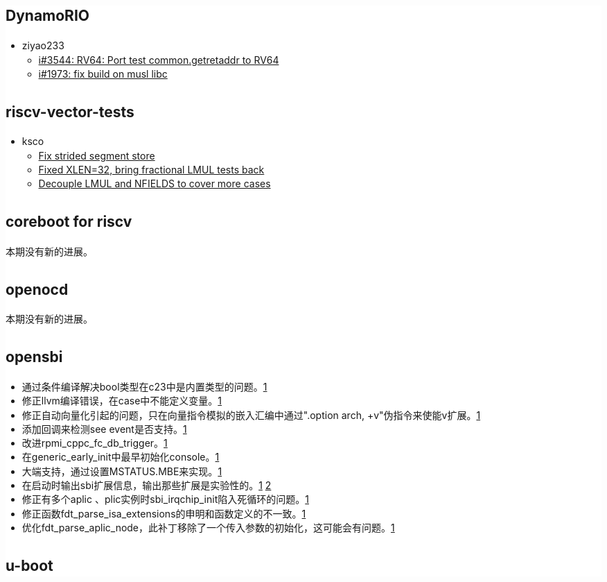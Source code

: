 ## DynamoRIO

- ziyao233
  - [i#3544: RV64: Port test common.getretaddr to RV64](https://github.com/DynamoRIO/dynamorio/pull/7169)
  - [i#1973: fix build on musl libc](https://github.com/DynamoRIO/dynamorio/pull/7168)

## riscv-vector-tests

- ksco
  - [Fix strided segment store](https://github.com/chipsalliance/riscv-vector-tests/commit/1d79486eb11754d7593d4e852b79890626bf68dd)
  - [Fixed XLEN=32, bring fractional LMUL tests back](https://github.com/chipsalliance/riscv-vector-tests/commit/5bd2b3d7a43aa129d6d3e7f24bacf1f576ecbe3a)
  - [Decouple LMUL and NFIELDS to cover more cases](https://github.com/chipsalliance/riscv-vector-tests/commit/52cd47332565d21685127b670077a080faffc7f8)

## coreboot for riscv

本期没有新的进展。

## openocd

本期没有新的进展。

## opensbi

- 通过条件编译解决bool类型在c23中是内置类型的问题。[1](https://lists.infradead.org/pipermail/opensbi/2024-December/007717.html)
- 修正llvm编译错误，在case中不能定义变量。[1](https://lists.infradead.org/pipermail/opensbi/2024-December/007768.html)
- 修正自动向量化引起的问题，只在向量指令模拟的嵌入汇编中通过".option arch, +v"伪指令来使能v扩展。[1](https://lists.infradead.org/pipermail/opensbi/2024-December/007769.html)
- 添加回调来检测see event是否支持。[1](https://lists.infradead.org/pipermail/opensbi/2024-December/007777.html)
- 改进rpmi\_cppc\_fc\_db\_trigger。[1](https://lists.infradead.org/pipermail/opensbi/2024-December/007825.html)
- 在generic_early_init中最早初始化console。[1](https://lists.infradead.org/pipermail/opensbi/2024-December/007857.html)
- 大端支持，通过设置MSTATUS.MBE来实现。[1](https://lists.infradead.org/pipermail/opensbi/2024-December/007866.html)
- 在启动时输出sbi扩展信息，输出那些扩展是实验性的。[1](https://lists.infradead.org/pipermail/opensbi/2024-December/007878.html) [2](https://lists.infradead.org/pipermail/opensbi/2024-December/007879.html)
- 修正有多个aplic 、plic实例时sbi_irqchip_init陷入死循环的问题。[1](https://lists.infradead.org/pipermail/opensbi/2024-December/007884.html)
- 修正函数fdt\_parse\_isa\_extensions的申明和函数定义的不一致。[1](https://lists.infradead.org/pipermail/opensbi/2024-December/007890.html)
- 优化fdt_parse_aplic_node，此补丁移除了一个传入参数的初始化，这可能会有问题。[1](https://lists.infradead.org/pipermail/opensbi/2024-December/007891.html)

## u-boot
